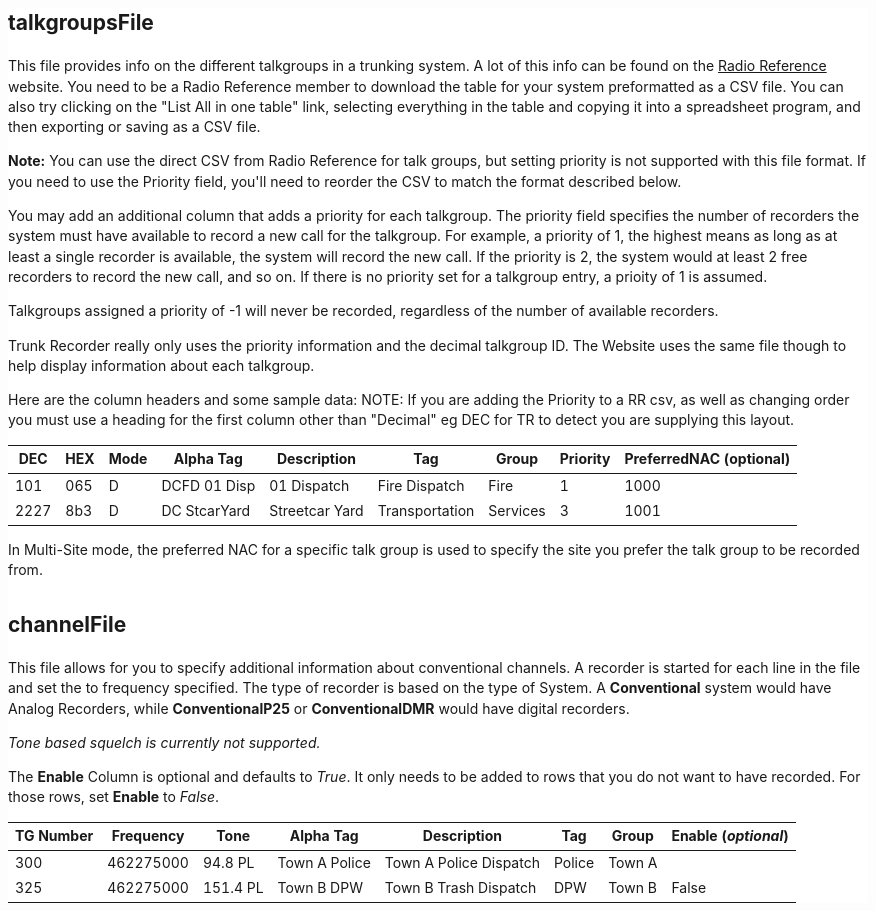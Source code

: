 ## talkgroupsFile

This file provides info on the different talkgroups in a trunking system. A lot of this info can be found on the [Radio Reference](http://www.radioreference.com/) website. You need to be a Radio Reference member to download the table for your system preformatted as a CSV file. You can also try clicking on the "List All in one table" link, selecting everything in the table and copying it into a spreadsheet program, and then exporting or saving as a CSV file.

**Note:** You can use the direct CSV from Radio Reference for talk groups, but setting priority is not supported with this file format.  If you need to use the Priority field, you'll need to reorder the CSV to match the format described below.

You may add an additional column that adds a priority for each talkgroup. The priority field specifies the number of recorders the system must have available to record a new call for the talkgroup. For example, a priority of 1, the highest means as long as at least a single recorder is available, the system will record the new call. If the priority is 2, the system would at least 2 free recorders to record the new call, and so on. If there is no priority set for a talkgroup entry, a prioity of 1 is assumed.

Talkgroups assigned a priority of -1 will never be recorded, regardless of the number of available recorders.

Trunk Recorder really only uses the priority information and the decimal talkgroup ID. The Website uses the same file though to help display information about each talkgroup.

Here are the column headers and some sample data: NOTE: If you are adding the Priority to a RR csv, as well as changing order you must use a heading for the first column other than "Decimal" eg DEC for TR to detect you are supplying this layout.

| DEC | HEX | Mode | Alpha Tag    | Description    | Tag            | Group    | Priority | PreferredNAC (optional) |
|-----|-----|------|--------------|----------------|----------------|----------|----------|-------------------------|
|101  | 065 | D    | DCFD 01 Disp | 01 Dispatch    | Fire Dispatch  | Fire     | 1        | 1000                    |
|2227 | 8b3 | D    | DC StcarYard | Streetcar Yard | Transportation | Services | 3        | 1001                    |

 In Multi-Site mode, the preferred NAC for a specific talk group is used to specify the site you prefer the talk group to be recorded from.

## channelFile

This file allows for you to specify additional information about conventional channels. A recorder is started for each line in the file and set the to frequency specified. The type of recorder is based on the type of System. A **Conventional** system would have Analog Recorders, while **ConventionalP25** or **ConventionalDMR** would have digital recorders.

*Tone based squelch is currently not supported.*

The **Enable** Column is optional and defaults to *True*. It only needs to be added to rows that you do not want to have recorded. For those rows, set **Enable** to *False*.

| TG Number | Frequency | Tone     | Alpha Tag     | Description            | Tag    | Group  | Enable (*optional*) |
| --------- | --------- | -------- | ------------- | ---------------------- | ------ | ------ | ------------------- |
| 300       | 462275000 | 94.8 PL  | Town A Police | Town A Police Dispatch | Police | Town A |                     |
| 325       | 462275000 | 151.4 PL | Town B DPW    | Town B Trash Dispatch  | DPW    | Town B | False               |
